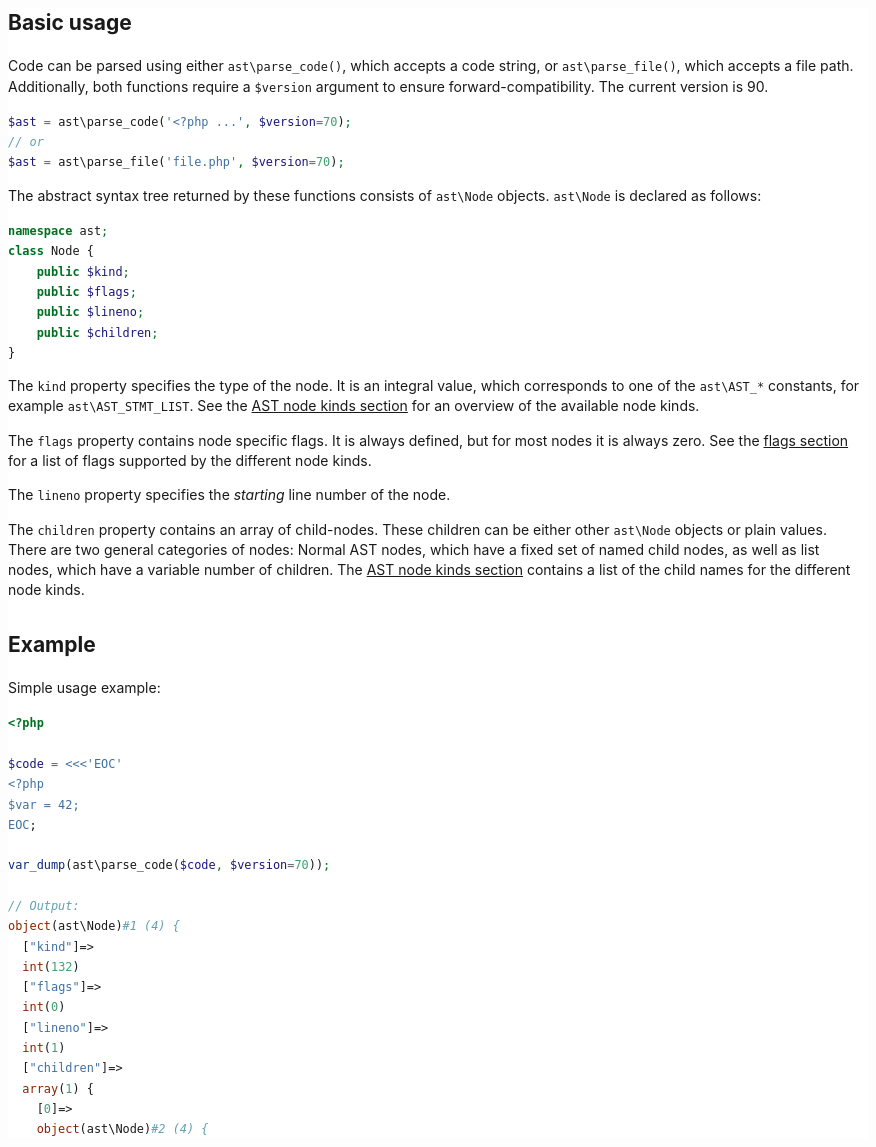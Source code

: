 Basic usage
-----------

Code can be parsed using either `ast\parse_code()`, which accepts a code string, or
`ast\parse_file()`, which accepts a file path. Additionally, both functions require a `$version`
argument to ensure forward-compatibility. The current version is 90.

```php
$ast = ast\parse_code('<?php ...', $version=70);
// or
$ast = ast\parse_file('file.php', $version=70);
```

The abstract syntax tree returned by these functions consists of `ast\Node` objects.
`ast\Node` is declared as follows:

```php
namespace ast;
class Node {
    public $kind;
    public $flags;
    public $lineno;
    public $children;
}
```

The `kind` property specifies the type of the node. It is an integral value, which corresponds to
one of the `ast\AST_*` constants, for example `ast\AST_STMT_LIST`. See the
[AST node kinds section](#ast-node-kinds) for an overview of the available node kinds.

The `flags` property contains node specific flags. It is always defined, but for most nodes it is
always zero. See the [flags section](#flags) for a list of flags supported by the different node
kinds.

The `lineno` property specifies the *starting* line number of the node.

The `children` property contains an array of child-nodes. These children can be either other
`ast\Node` objects or plain values. There are two general categories of nodes: Normal AST nodes,
which have a fixed set of named child nodes, as well as list nodes, which have a variable number
of children. The [AST node kinds section](#ast-node-kinds) contains a list of the child names for
the different node kinds.

Example
-------

Simple usage example:

```php
<?php

$code = <<<'EOC'
<?php
$var = 42;
EOC;

var_dump(ast\parse_code($code, $version=70));

// Output:
object(ast\Node)#1 (4) {
  ["kind"]=>
  int(132)
  ["flags"]=>
  int(0)
  ["lineno"]=>
  int(1)
  ["children"]=>
  array(1) {
    [0]=>
    object(ast\Node)#2 (4) {
```

  [parser]: http://lxr.php.net/xref/PHP_TRUNK/Zend/zend_language_parser.y
  [util]: https://github.com/nikic/php-ast/blob/master/util.php
  [test_dump]: https://github.com/nikic/php-ast/blob/master/tests/001.phpt
  [php-parser]: https://github.com/nikic/PHP-Parser
  [php-ast-reverter]: https://github.com/tpunt/php-ast-reverter
  [tolerant-php-parser]: https://github.com/Microsoft/tolerant-php-parser
  [tolerant-php-parser-to-php-ast]: https://github.com/tysonandre/tolerant-php-parser-to-php-ast
  [v0_1_x]: https://github.com/nikic/php-ast/tree/v0.1.x#php-ast
  [v0_1_x_versions]: https://github.com/nikic/php-ast/tree/v0.1.x#ast-versioning